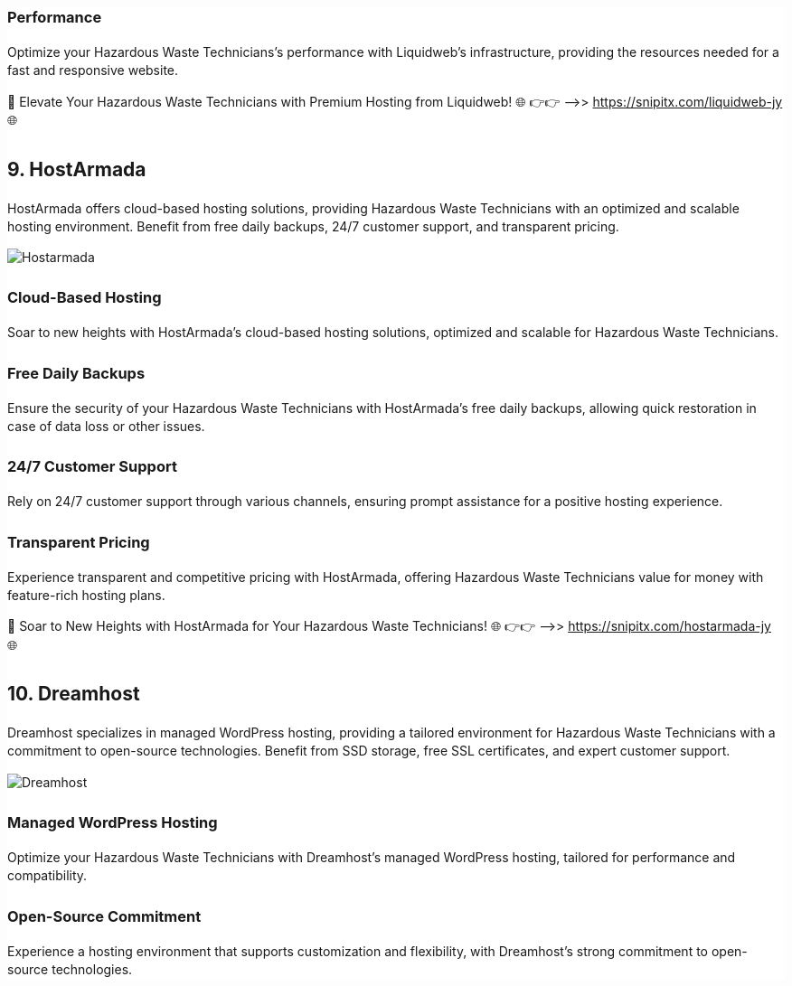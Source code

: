 ### Performance
Optimize your Hazardous Waste Technicians’s performance with Liquidweb’s infrastructure, providing the resources needed for a fast and responsive website.

🚀 Elevate Your Hazardous Waste Technicians with Premium Hosting from Liquidweb! 🌐
👉👉 -->> https://snipitx.com/liquidweb-jy 🌐

## 9. HostArmada

HostArmada offers cloud-based hosting solutions, providing Hazardous Waste Technicians with an optimized and scalable hosting environment. Benefit from free daily backups, 24/7 customer support, and transparent pricing.

![Hostarmada](https://i.imgur.com/KFbdf3o.jpeg "Hostarmada Hosting")

### Cloud-Based Hosting
Soar to new heights with HostArmada’s cloud-based hosting solutions, optimized and scalable for Hazardous Waste Technicians.

### Free Daily Backups
Ensure the security of your Hazardous Waste Technicians with HostArmada’s free daily backups, allowing quick restoration in case of data loss or other issues.

### 24/7 Customer Support
Rely on 24/7 customer support through various channels, ensuring prompt assistance for a positive hosting experience.

### Transparent Pricing
Experience transparent and competitive pricing with HostArmada, offering Hazardous Waste Technicians value for money with feature-rich hosting plans.

🚀 Soar to New Heights with HostArmada for Your Hazardous Waste Technicians! 🌐
👉👉 -->> https://snipitx.com/hostarmada-jy 🌐

## 10. Dreamhost

Dreamhost specializes in managed WordPress hosting, providing a tailored environment for Hazardous Waste Technicians with a commitment to open-source technologies. Benefit from SSD storage, free SSL certificates, and expert customer support.

![Dreamhost](https://i.imgur.com/rXIg8ip.jpeg "Dreamhost Hosting")

### Managed WordPress Hosting
Optimize your Hazardous Waste Technicians with Dreamhost’s managed WordPress hosting, tailored for performance and compatibility.

### Open-Source Commitment
Experience a hosting environment that supports customization and flexibility, with Dreamhost’s strong commitment to open-source technologies.
